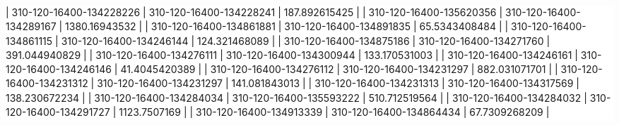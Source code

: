 | 310-120-16400-134228226 | 310-120-16400-134228241 | 187.892615425 |
| 310-120-16400-135620356 | 310-120-16400-134289167 | 1380.16943532 |
| 310-120-16400-134861881 | 310-120-16400-134891835 | 65.5343408484 |
| 310-120-16400-134861115 | 310-120-16400-134246144 | 124.321468089 |
| 310-120-16400-134875186 | 310-120-16400-134271760 | 391.044940829 |
| 310-120-16400-134276111 | 310-120-16400-134300944 | 133.170531003 |
| 310-120-16400-134246161 | 310-120-16400-134246146 | 41.4045420389 |
| 310-120-16400-134276112 | 310-120-16400-134231297 | 882.031071701 |
| 310-120-16400-134231312 | 310-120-16400-134231297 | 141.081843013 |
| 310-120-16400-134231313 | 310-120-16400-134317569 | 138.230672234 |
| 310-120-16400-134284034 | 310-120-16400-135593222 | 510.712519564 |
| 310-120-16400-134284032 | 310-120-16400-134291727 | 1123.7507169 |
| 310-120-16400-134913339 | 310-120-16400-134864434 | 67.7309268209 |
